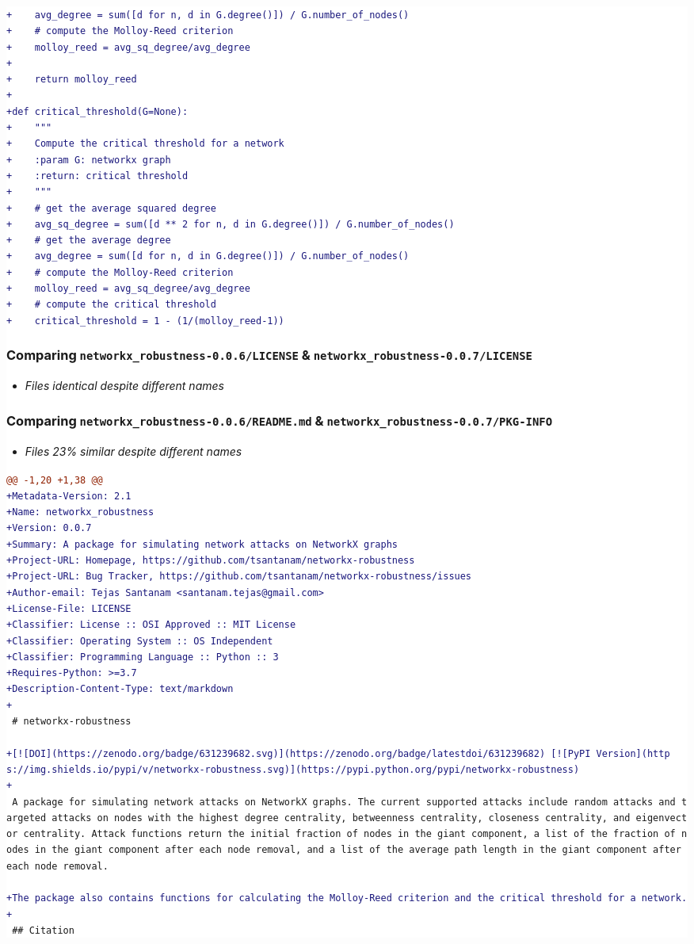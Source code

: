 ```diff
+    avg_degree = sum([d for n, d in G.degree()]) / G.number_of_nodes()
+    # compute the Molloy-Reed criterion
+    molloy_reed = avg_sq_degree/avg_degree
+
+    return molloy_reed
+
+def critical_threshold(G=None):
+    """
+    Compute the critical threshold for a network
+    :param G: networkx graph
+    :return: critical threshold
+    """
+    # get the average squared degree
+    avg_sq_degree = sum([d ** 2 for n, d in G.degree()]) / G.number_of_nodes()
+    # get the average degree
+    avg_degree = sum([d for n, d in G.degree()]) / G.number_of_nodes()
+    # compute the Molloy-Reed criterion
+    molloy_reed = avg_sq_degree/avg_degree
+    # compute the critical threshold
+    critical_threshold = 1 - (1/(molloy_reed-1))
```

### Comparing `networkx_robustness-0.0.6/LICENSE` & `networkx_robustness-0.0.7/LICENSE`

 * *Files identical despite different names*

### Comparing `networkx_robustness-0.0.6/README.md` & `networkx_robustness-0.0.7/PKG-INFO`

 * *Files 23% similar despite different names*

```diff
@@ -1,20 +1,38 @@
+Metadata-Version: 2.1
+Name: networkx_robustness
+Version: 0.0.7
+Summary: A package for simulating network attacks on NetworkX graphs
+Project-URL: Homepage, https://github.com/tsantanam/networkx-robustness
+Project-URL: Bug Tracker, https://github.com/tsantanam/networkx-robustness/issues
+Author-email: Tejas Santanam <santanam.tejas@gmail.com>
+License-File: LICENSE
+Classifier: License :: OSI Approved :: MIT License
+Classifier: Operating System :: OS Independent
+Classifier: Programming Language :: Python :: 3
+Requires-Python: >=3.7
+Description-Content-Type: text/markdown
+
 # networkx-robustness
 
+[![DOI](https://zenodo.org/badge/631239682.svg)](https://zenodo.org/badge/latestdoi/631239682) [![PyPI Version](https://img.shields.io/pypi/v/networkx-robustness.svg)](https://pypi.python.org/pypi/networkx-robustness)
+
 A package for simulating network attacks on NetworkX graphs. The current supported attacks include random attacks and targeted attacks on nodes with the highest degree centrality, betweenness centrality, closeness centrality, and eigenvector centrality. Attack functions return the initial fraction of nodes in the giant component, a list of the fraction of nodes in the giant component after each node removal, and a list of the average path length in the giant component after each node removal.
 
+The package also contains functions for calculating the Molloy-Reed criterion and the critical threshold for a network.
+
 ## Citation
```